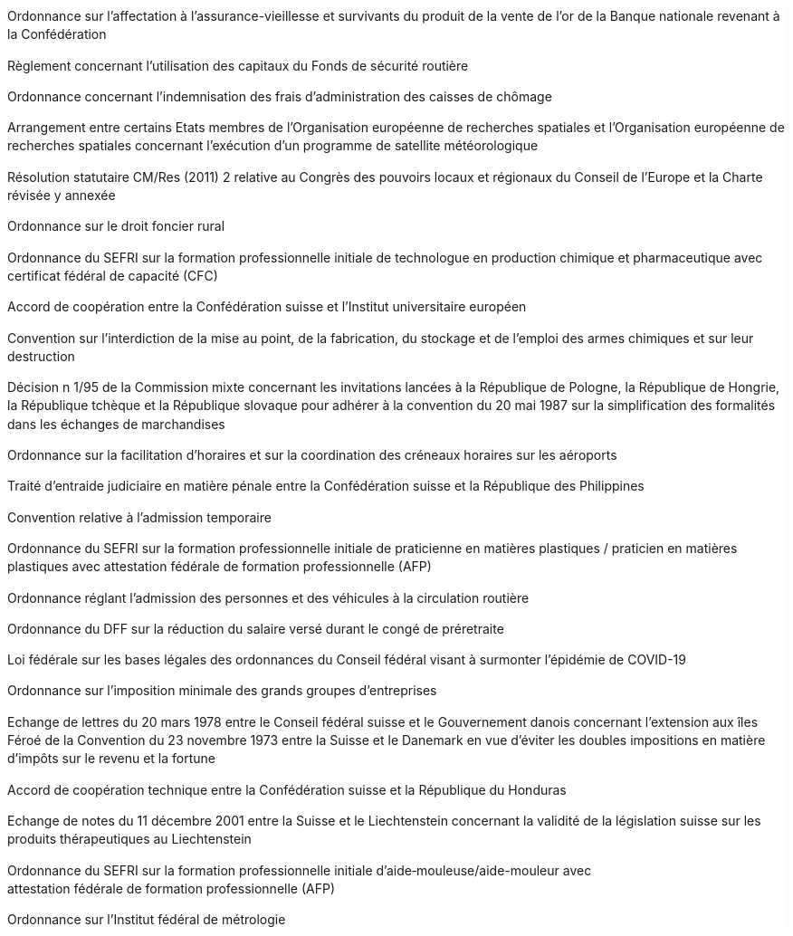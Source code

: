 Ordonnance sur l’affectation à l’assurance-vieillesse et survivants du produit de la vente de l’or de la Banque nationale revenant à la Confédération

Règlement concernant l’utilisation des capitaux du Fonds de sécurité routière

Ordonnance concernant l’indemnisation des frais d’administration des caisses de chômage

Arrangement entre certains Etats membres de l’Organisation européenne de recherches spatiales et l’Organisation européenne de recherches spatiales concernant l’exécution d’un programme de satellite météorologique

Résolution statutaire CM/Res (2011) 2 relative au Congrès des pouvoirs locaux et régionaux du Conseil de l’Europe et la Charte révisée y annexée

Ordonnance sur le droit foncier rural

Ordonnance du SEFRI sur la formation professionnelle initiale de technologue en production chimique et pharmaceutique avec certificat fédéral de capacité (CFC)

Accord de coopération entre la Confédération suisse et l’Institut universitaire européen

Convention sur l’interdiction de la mise au point, de la fabrication, du stockage et de l’emploi des armes chimiques et sur leur destruction

Décision n 1/95 de la Commission mixte concernant les invitations lancées à la République de Pologne, la République de Hongrie, la République tchèque et la République slovaque pour adhérer à la convention du 20 mai 1987 sur la simplification des formalités dans les échanges de marchandises

Ordonnance sur la facilitation d’horaires et sur la coordination des créneaux horaires sur les aéroports

Traité d’entraide judiciaire en matière pénale entre la Confédération suisse et la République des Philippines

Convention relative à l’admission temporaire

Ordonnance du SEFRI sur la formation professionnelle initiale de praticienne en matières plastiques / praticien en matières plastiques avec attestation fédérale de formation professionnelle (AFP)

Ordonnance réglant l’admission des personnes et des véhicules à la circulation routière

Ordonnance du DFF sur la réduction du salaire versé durant le congé de préretraite

Loi fédérale sur les bases légales des ordonnances du Conseil fédéral visant à surmonter l’épidémie de COVID-19

Ordonnance sur l’imposition minimale des grands groupes d’entreprises

Echange de lettres du 20 mars 1978 entre le Conseil fédéral suisse et le Gouvernement danois concernant l’extension aux îles Féroé de la Convention du 23 novembre 1973 entre la Suisse et le Danemark en vue d’éviter les doubles impositions en matière d’impôts sur le revenu et la fortune

Accord de coopération technique entre la Confédération suisse et la République du Honduras

Echange de notes du 11 décembre 2001 entre la Suisse et le Liechtenstein concernant la validité de la législation suisse sur les produits thérapeutiques au Liechtenstein

Ordonnance du SEFRI sur la formation professionnelle initiale d’aide‑mouleuse/aide-mouleur avec attestation fédérale de formation professionnelle (AFP)

Ordonnance sur l’Institut fédéral de métrologie
